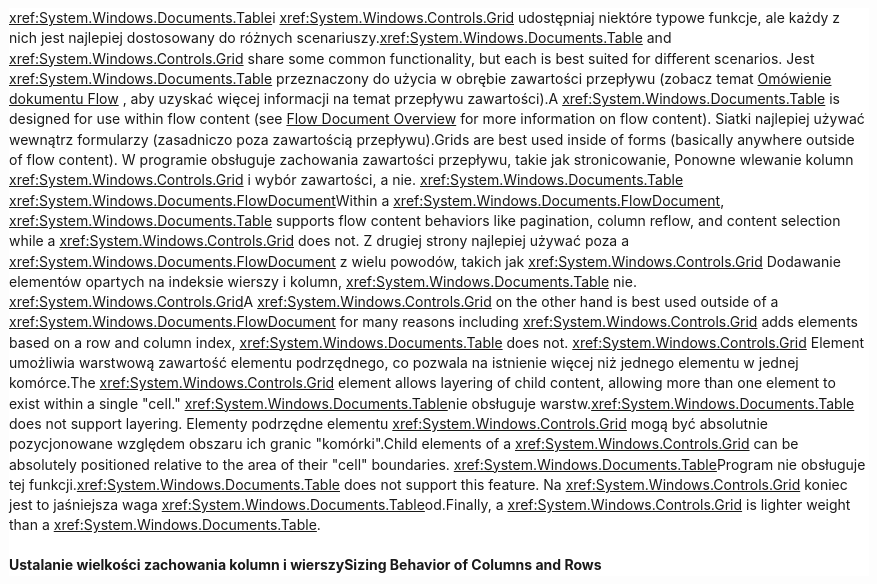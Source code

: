  <span data-ttu-id="4fef5-242"><xref:System.Windows.Documents.Table>i <xref:System.Windows.Controls.Grid> udostępniaj niektóre typowe funkcje, ale każdy z nich jest najlepiej dostosowany do różnych scenariuszy.</span><span class="sxs-lookup"><span data-stu-id="4fef5-242"><xref:System.Windows.Documents.Table> and <xref:System.Windows.Controls.Grid> share some common functionality, but each is best suited for different scenarios.</span></span> <span data-ttu-id="4fef5-243">Jest <xref:System.Windows.Documents.Table> przeznaczony do użycia w obrębie zawartości przepływu (zobacz temat [Omówienie dokumentu Flow](../advanced/flow-document-overview.md) , aby uzyskać więcej informacji na temat przepływu zawartości).</span><span class="sxs-lookup"><span data-stu-id="4fef5-243">A <xref:System.Windows.Documents.Table> is designed for use within flow content (see [Flow Document Overview](../advanced/flow-document-overview.md) for more information on flow content).</span></span> <span data-ttu-id="4fef5-244">Siatki najlepiej używać wewnątrz formularzy (zasadniczo poza zawartością przepływu).</span><span class="sxs-lookup"><span data-stu-id="4fef5-244">Grids are best used inside of forms (basically anywhere outside of flow content).</span></span> <span data-ttu-id="4fef5-245">W programie obsługuje zachowania zawartości przepływu, takie jak stronicowanie, Ponowne wlewanie kolumn <xref:System.Windows.Controls.Grid> i wybór zawartości, a nie. <xref:System.Windows.Documents.Table> <xref:System.Windows.Documents.FlowDocument></span><span class="sxs-lookup"><span data-stu-id="4fef5-245">Within a <xref:System.Windows.Documents.FlowDocument>, <xref:System.Windows.Documents.Table> supports flow content behaviors like pagination, column reflow, and content selection while a <xref:System.Windows.Controls.Grid> does not.</span></span> <span data-ttu-id="4fef5-246">Z drugiej strony najlepiej używać poza a <xref:System.Windows.Documents.FlowDocument> z wielu powodów, takich jak <xref:System.Windows.Controls.Grid> Dodawanie elementów opartych na indeksie wierszy i kolumn, <xref:System.Windows.Documents.Table> nie. <xref:System.Windows.Controls.Grid></span><span class="sxs-lookup"><span data-stu-id="4fef5-246">A <xref:System.Windows.Controls.Grid> on the other hand is best used outside of a <xref:System.Windows.Documents.FlowDocument> for many reasons including <xref:System.Windows.Controls.Grid> adds elements based on a row and column index, <xref:System.Windows.Documents.Table> does not.</span></span> <span data-ttu-id="4fef5-247"><xref:System.Windows.Controls.Grid> Element umożliwia warstwową zawartość elementu podrzędnego, co pozwala na istnienie więcej niż jednego elementu w jednej komórce.</span><span class="sxs-lookup"><span data-stu-id="4fef5-247">The <xref:System.Windows.Controls.Grid> element allows layering of child content, allowing more than one element to exist within a single "cell."</span></span> <span data-ttu-id="4fef5-248"><xref:System.Windows.Documents.Table>nie obsługuje warstw.</span><span class="sxs-lookup"><span data-stu-id="4fef5-248"><xref:System.Windows.Documents.Table> does not support layering.</span></span> <span data-ttu-id="4fef5-249">Elementy podrzędne elementu <xref:System.Windows.Controls.Grid> mogą być absolutnie pozycjonowane względem obszaru ich granic "komórki".</span><span class="sxs-lookup"><span data-stu-id="4fef5-249">Child elements of a <xref:System.Windows.Controls.Grid> can be absolutely positioned relative to the area of their "cell" boundaries.</span></span> <span data-ttu-id="4fef5-250"><xref:System.Windows.Documents.Table>Program nie obsługuje tej funkcji.</span><span class="sxs-lookup"><span data-stu-id="4fef5-250"><xref:System.Windows.Documents.Table> does not support this feature.</span></span> <span data-ttu-id="4fef5-251">Na <xref:System.Windows.Controls.Grid> koniec jest to jaśniejsza waga <xref:System.Windows.Documents.Table>od.</span><span class="sxs-lookup"><span data-stu-id="4fef5-251">Finally, a <xref:System.Windows.Controls.Grid> is lighter weight than a <xref:System.Windows.Documents.Table>.</span></span>  
  
#### <a name="sizing-behavior-of-columns-and-rows"></a><span data-ttu-id="4fef5-252">Ustalanie wielkości zachowania kolumn i wierszy</span><span class="sxs-lookup"><span data-stu-id="4fef5-252">Sizing Behavior of Columns and Rows</span></span>  